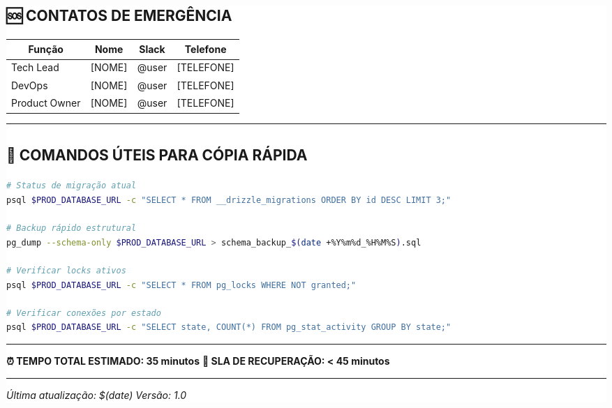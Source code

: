 
## 🆘 CONTATOS DE EMERGÊNCIA

| Função | Nome | Slack | Telefone |
|---------|------|-------|----------|
| Tech Lead | [NOME] | @user | [TELEFONE] |
| DevOps | [NOME] | @user | [TELEFONE] |
| Product Owner | [NOME] | @user | [TELEFONE] |

---

## 🔧 COMANDOS ÚTEIS PARA CÓPIA RÁPIDA

```bash
# Status de migração atual
psql $PROD_DATABASE_URL -c "SELECT * FROM __drizzle_migrations ORDER BY id DESC LIMIT 3;"

# Backup rápido estrutural
pg_dump --schema-only $PROD_DATABASE_URL > schema_backup_$(date +%Y%m%d_%H%M%S).sql

# Verificar locks ativos
psql $PROD_DATABASE_URL -c "SELECT * FROM pg_locks WHERE NOT granted;"

# Verificar conexões por estado
psql $PROD_DATABASE_URL -c "SELECT state, COUNT(*) FROM pg_stat_activity GROUP BY state;"
```

---

**⏰ TEMPO TOTAL ESTIMADO: 35 minutos**
**🎯 SLA DE RECUPERAÇÃO: < 45 minutos**

---
*Última atualização: $(date)*
*Versão: 1.0*